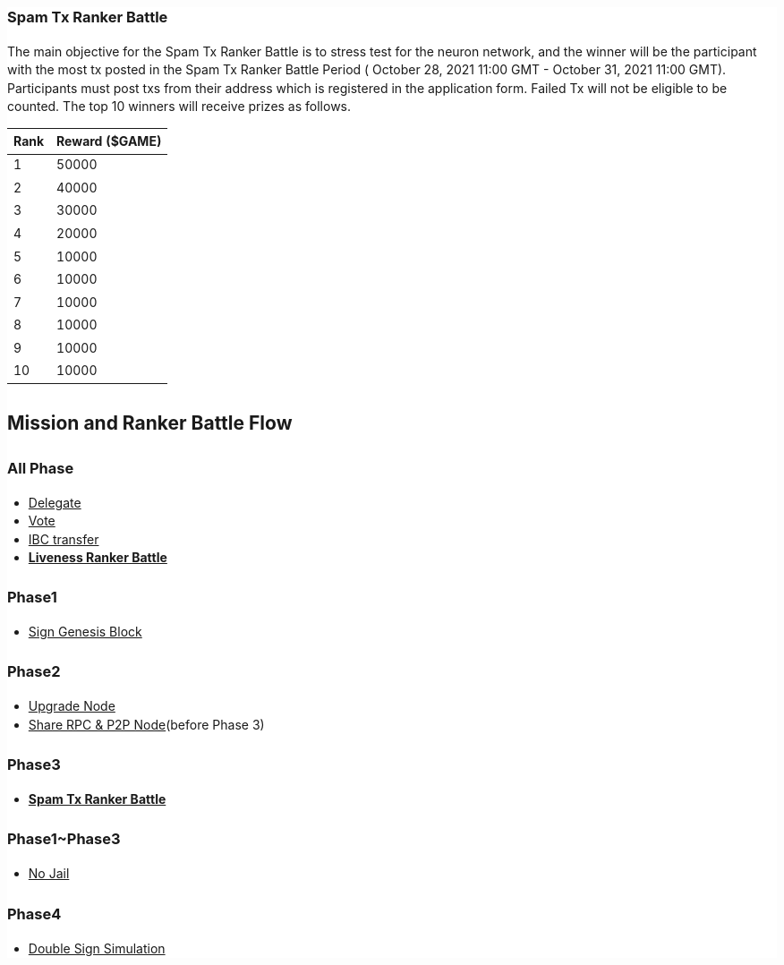 ### Spam Tx Ranker Battle

The main objective for the Spam Tx Ranker Battle is to stress test for the neuron network, and the winner will be the participant with the most tx posted in the Spam Tx Ranker Battle Period ( October 28, 2021 11:00 GMT - October 31, 2021 11:00 GMT). Participants must post txs from their address which is registered in the application form. Failed Tx will not be eligible to be counted. The top 10 winners will receive prizes as follows.

| Rank |  Reward ($GAME) |
| ---- | --------------- |
|  1   |  50000          |
|  2   |  40000          |
|  3   |  30000          |
|  4   |  20000          |
|  5   |  10000          |
|  6   |  10000          |
|  7   |  10000          |
|  8   |  10000          |
|  9   |  10000          |
|  10  |  10000          |

## Mission and Ranker Battle Flow

### All Phase
- [Delegate](#missions)
- [Vote](#missions)
- [IBC transfer](#missions)
- **[Liveness Ranker Battle](#ranker-battles)**

### Phase1
- [Sign Genesis Block](#missions)
### Phase2
- [Upgrade Node](#missions)
- [Share RPC & P2P Node](#missions)(before Phase 3)
### Phase3
- **[Spam Tx Ranker Battle](#spam-tx-ranker-battle)**
### Phase1~Phase3
- [No Jail](#missions)
### Phase4
- [Double Sign Simulation](#missions)
